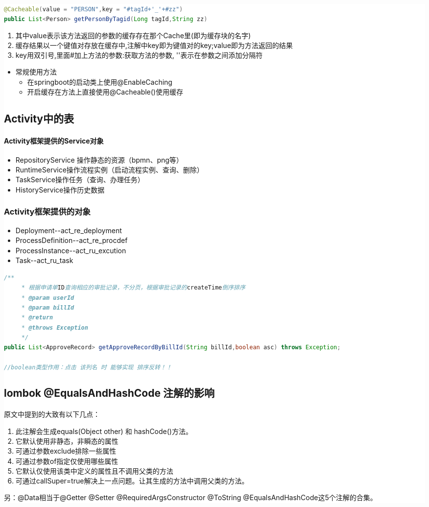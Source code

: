 ```java
@Cacheable(value = "PERSON",key = "#tagId+'_'+#zz")
public List<Person> getPersonByTagid(Long tagId,String zz)
```

1. 其中value表示该方法返回的参数的缓存存在那个Cache里(即为缓存块的名字)
2. 缓存结果以一个键值对存放在缓存中,注解中key即为键值对的key;value即为方法返回的结果
3. key用双引号,里面#加上方法的参数:获取方法的参数,  ''表示在参数之间添加分隔符

- 常规使用方法
  - 在springboot的启动类上使用@EnableCaching
  - 开启缓存在方法上直接使用@Cacheable()使用缓存

## Activity中的表

#### Activity框架提供的Service对象

- RepositoryService 操作静态的资源（bpmn、png等）
- RuntimeService操作流程实例（启动流程实例、查询、删除）
- TaskService操作任务（查询、办理任务）
- HistoryService操作历史数据

### Activity框架提供的对象

- Deployment--act_re_deployment
- ProcessDefinition--act_re_procdef
- ProcessInstance--act_ru_excution
- Task--act_ru_task

```java
/**
	 * 根据申请单ID查询相应的审批记录，不分页，根据审批记录的createTime倒序排序
	 * @param userId
	 * @param billId
	 * @return
	 * @throws Exception
	 */
public List<ApproveRecord> getApproveRecordByBillId(String billId,boolean asc) throws Exception;

//boolean类型作用：点击 该列名 时 能够实现 排序反转！！
```

## lombok @EqualsAndHashCode 注解的影响

原文中提到的大致有以下几点： 

1. 此注解会生成equals(Object other) 和 hashCode()方法。 
2. 它默认使用非静态，非瞬态的属性 
3. 可通过参数exclude排除一些属性 
4. 可通过参数of指定仅使用哪些属性 
5. 它默认仅使用该类中定义的属性且不调用父类的方法 
6. 可通过callSuper=true解决上一点问题。让其生成的方法中调用父类的方法。

另：@Data相当于@Getter @Setter @RequiredArgsConstructor @ToString @EqualsAndHashCode这5个注解的合集。
